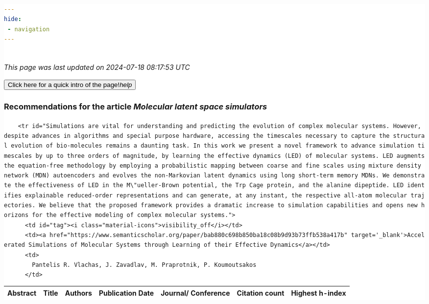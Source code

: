 ```yaml
---
hide:
 - navigation
---
```

<!DOCTYPE html>
#
<html lang="en">
<head>
  <meta charset="utf-8">
</head>

<body>
  <p>
  <i class="footer">This page was last updated on 2024-07-18 08:17:53 UTC</i>
  </p>
  
  <div class="note info" onclick="startIntro()">
    <p>
      <button type="button" class="buttons">
        <div style="display: flex; align-items: center;">
        Click here for a quick intro of the page! <i class="material-icons">help</i>
        </div>
      </button>
    </p>
  </div>

  <p>
  <h3 data-intro='Recommendations for the article'>
    Recommendations for the article <i>Molecular latent space simulators</i>
  </h3>
  <table id="table1" class="display wrap" style="width:100%">
  <thead>
    <tr>
        <th data-intro='Click to view the abstract (if available)'>Abstract</th>
        <th>Title</th>
        <th>Authors</th>
        <th>Publication Date</th>
        <th>Journal/ Conference</th>
        <th>Citation count</th>
        <th data-intro='Highest h-index among the authors'>Highest h-index</th>
    </tr>
  </thead>
  <tbody>
    
        <tr id="Simulations are vital for understanding and predicting the evolution of complex molecular systems. However, despite advances in algorithms and special purpose hardware, accessing the timescales necessary to capture the structural evolution of bio-molecules remains a daunting task. In this work we present a novel framework to advance simulation timescales by up to three orders of magnitude, by learning the effective dynamics (LED) of molecular systems. LED augments the equation-free methodology by employing a probabilistic mapping between coarse and fine scales using mixture density network (MDN) autoencoders and evolves the non-Markovian latent dynamics using long short-term memory MDNs. We demonstrate the effectiveness of LED in the M\"ueller-Brown potential, the Trp Cage protein, and the alanine dipeptide. LED identifies explainable reduced-order representations and can generate, at any instant, the respective all-atom molecular trajectories. We believe that the proposed framework provides a dramatic increase to simulation capabilities and opens new horizons for the effective modeling of complex molecular systems.">
          <td id="tag"><i class="material-icons">visibility_off</i></td>
          <td><a href="https://www.semanticscholar.org/paper/bab880c698b850ba18c08b9d93b73ffb538a417b" target='_blank'>Accelerated Simulations of Molecular Systems through Learning of their Effective Dynamics</a></td>
          <td>
            Pantelis R. Vlachas, J. Zavadlav, M. Praprotnik, P. Koumoutsakos
          </td>